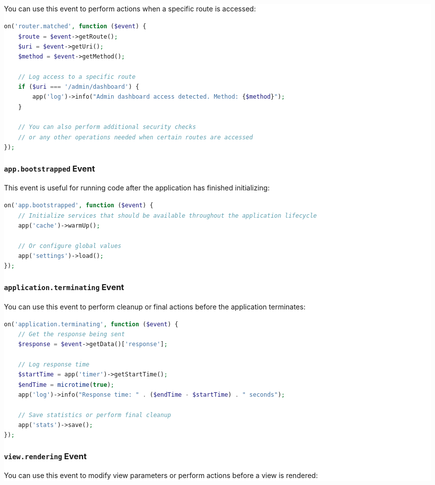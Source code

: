 You can use this event to perform actions when a specific route is accessed:

```php
on('router.matched', function ($event) {
    $route = $event->getRoute();
    $uri = $event->getUri();
    $method = $event->getMethod();
    
    // Log access to a specific route
    if ($uri === '/admin/dashboard') {
        app('log')->info("Admin dashboard access detected. Method: {$method}");
    }
    
    // You can also perform additional security checks
    // or any other operations needed when certain routes are accessed
});
```

### `app.bootstrapped` Event

This event is useful for running code after the application has finished initializing:

```php
on('app.bootstrapped', function ($event) {
    // Initialize services that should be available throughout the application lifecycle
    app('cache')->warmUp();
    
    // Or configure global values
    app('settings')->load();
});
```

### `application.terminating` Event

You can use this event to perform cleanup or final actions before the application terminates:

```php
on('application.terminating', function ($event) {
    // Get the response being sent
    $response = $event->getData()['response'];
    
    // Log response time
    $startTime = app('timer')->getStartTime();
    $endTime = microtime(true);
    app('log')->info("Response time: " . ($endTime - $startTime) . " seconds");
    
    // Save statistics or perform final cleanup
    app('stats')->save();
});
```

### `view.rendering` Event

You can use this event to modify view parameters or perform actions before a view is rendered:
